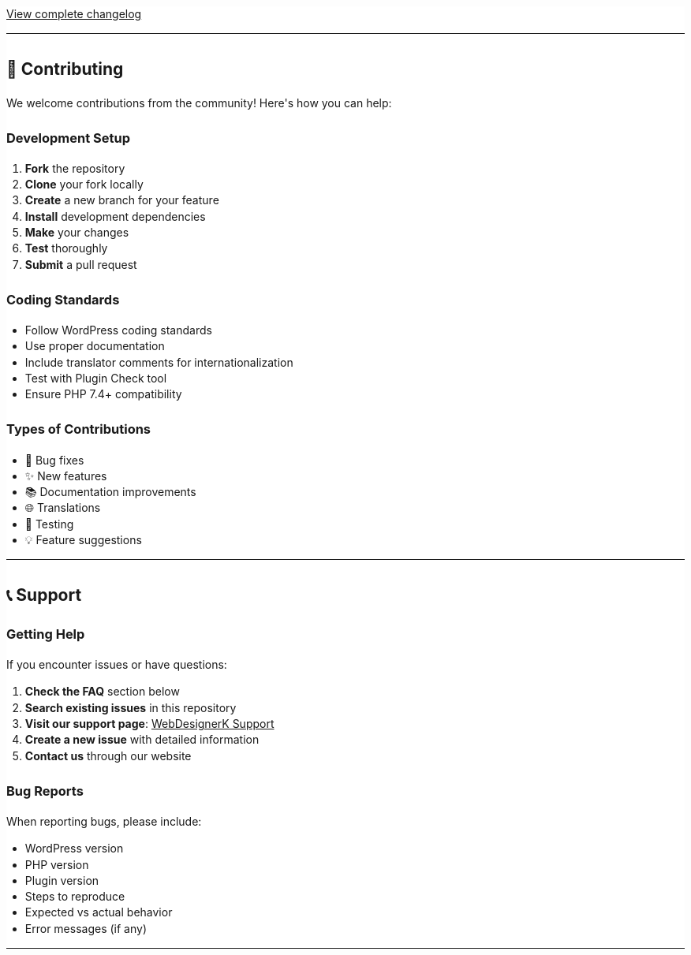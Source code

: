 [View complete changelog](CHANGELOG.md)

---

## 🤝 Contributing

We welcome contributions from the community! Here's how you can help:

### Development Setup
1. **Fork** the repository
2. **Clone** your fork locally
3. **Create** a new branch for your feature
4. **Install** development dependencies
5. **Make** your changes
6. **Test** thoroughly
7. **Submit** a pull request

### Coding Standards
- Follow WordPress coding standards
- Use proper documentation
- Include translator comments for internationalization
- Test with Plugin Check tool
- Ensure PHP 7.4+ compatibility

### Types of Contributions
- 🐛 Bug fixes
- ✨ New features
- 📚 Documentation improvements
- 🌐 Translations
- 🧪 Testing
- 💡 Feature suggestions

---

## 📞 Support

### Getting Help
If you encounter issues or have questions:

1. **Check the FAQ** section below
2. **Search existing issues** in this repository
3. **Visit our support page**: [WebDesignerK Support](https://webdesignerk.com/support)
4. **Create a new issue** with detailed information
5. **Contact us** through our website

### Bug Reports
When reporting bugs, please include:
- WordPress version
- PHP version  
- Plugin version
- Steps to reproduce
- Expected vs actual behavior
- Error messages (if any)

---